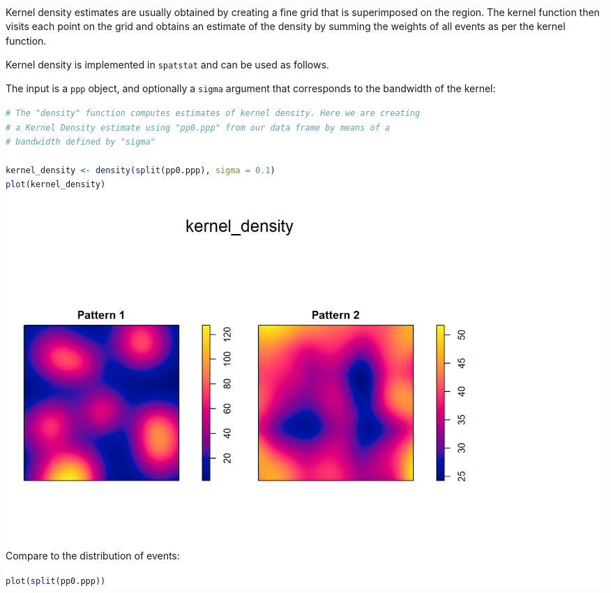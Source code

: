 Kernel density estimates are usually obtained by creating a fine grid that is superimposed on the region. The kernel function then visits each point on the grid and obtains an estimate of the density by summing the weights of all events as per the kernel function.

Kernel density is implemented in `spatstat` and can be used as follows.

The input is a `ppp` object, and optionally a `sigma` argument that corresponds to the bandwidth of the kernel:

```r
# The "density" function computes estimates of kernel density. Here we are creating 
# a Kernel Density estimate using "pp0.ppp" from our data frame by means of a 
# bandwidth defined by "sigma"

kernel_density <- density(split(pp0.ppp), sigma = 0.1)
plot(kernel_density)
```

<img src="11-Point-Pattern-Analysis-II_files/figure-html/unnamed-chunk-24-1.png" width="672" />

Compare to the distribution of events:

```r
plot(split(pp0.ppp))
```
